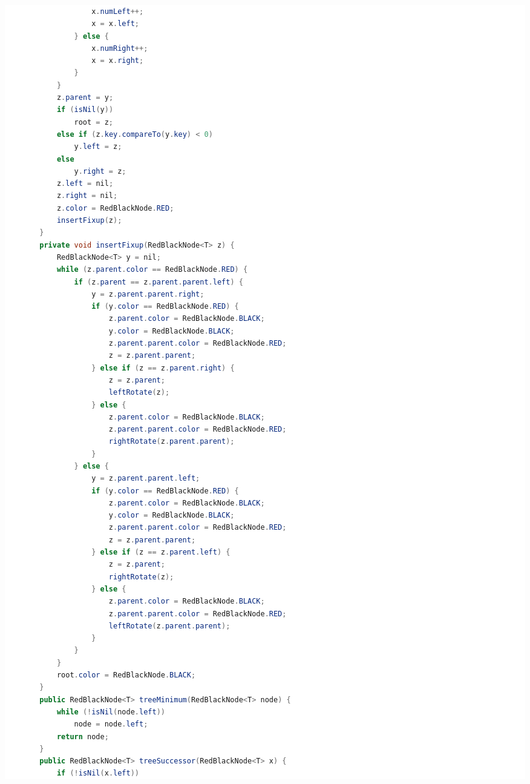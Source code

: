 ```java
                    x.numLeft++;
                    x = x.left;
                } else {
                    x.numRight++;
                    x = x.right;
                }
            }
            z.parent = y;
            if (isNil(y))
                root = z;
            else if (z.key.compareTo(y.key) < 0)
                y.left = z;
            else
                y.right = z;
            z.left = nil;
            z.right = nil;
            z.color = RedBlackNode.RED;
            insertFixup(z);
        }
        private void insertFixup(RedBlackNode<T> z) {
            RedBlackNode<T> y = nil;
            while (z.parent.color == RedBlackNode.RED) {
                if (z.parent == z.parent.parent.left) {
                    y = z.parent.parent.right;
                    if (y.color == RedBlackNode.RED) {
                        z.parent.color = RedBlackNode.BLACK;
                        y.color = RedBlackNode.BLACK;
                        z.parent.parent.color = RedBlackNode.RED;
                        z = z.parent.parent;
                    } else if (z == z.parent.right) {
                        z = z.parent;
                        leftRotate(z);
                    } else {
                        z.parent.color = RedBlackNode.BLACK;
                        z.parent.parent.color = RedBlackNode.RED;
                        rightRotate(z.parent.parent);
                    }
                } else {
                    y = z.parent.parent.left;
                    if (y.color == RedBlackNode.RED) {
                        z.parent.color = RedBlackNode.BLACK;
                        y.color = RedBlackNode.BLACK;
                        z.parent.parent.color = RedBlackNode.RED;
                        z = z.parent.parent;
                    } else if (z == z.parent.left) {
                        z = z.parent;
                        rightRotate(z);
                    } else {
                        z.parent.color = RedBlackNode.BLACK;
                        z.parent.parent.color = RedBlackNode.RED;
                        leftRotate(z.parent.parent);
                    }
                }
            }
            root.color = RedBlackNode.BLACK;
        }
        public RedBlackNode<T> treeMinimum(RedBlackNode<T> node) {
            while (!isNil(node.left))
                node = node.left;
            return node;
        }
        public RedBlackNode<T> treeSuccessor(RedBlackNode<T> x) {
            if (!isNil(x.left))
```